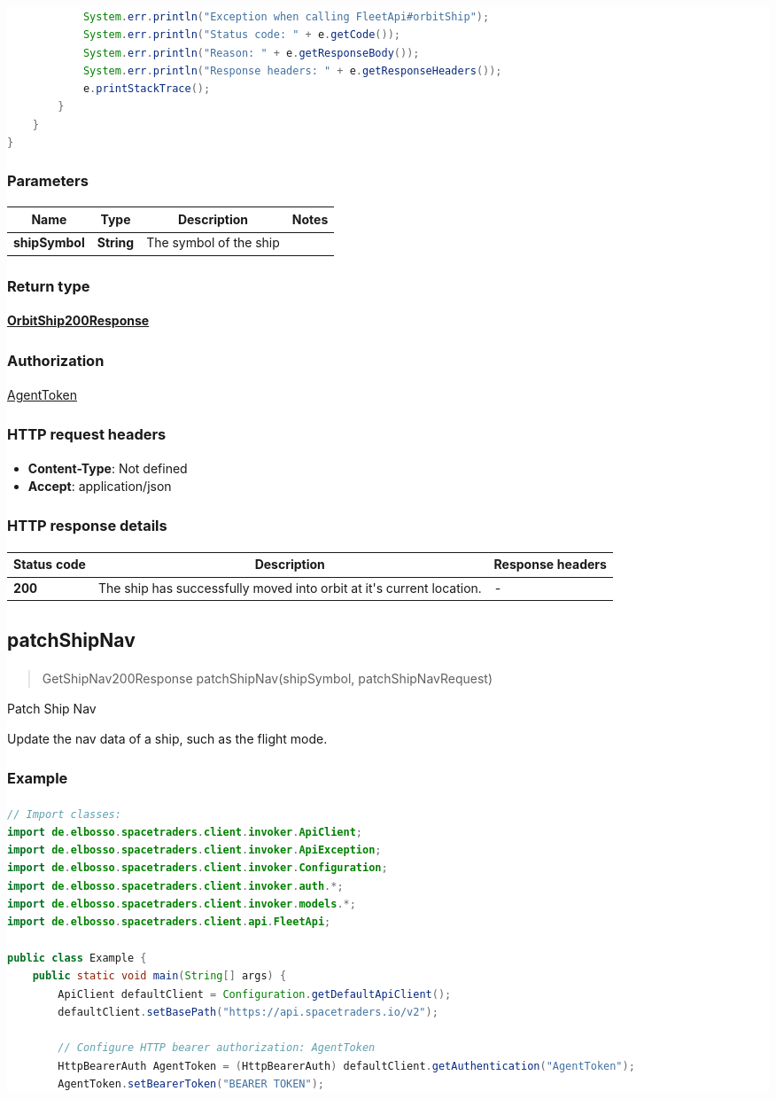 ```java
            System.err.println("Exception when calling FleetApi#orbitShip");
            System.err.println("Status code: " + e.getCode());
            System.err.println("Reason: " + e.getResponseBody());
            System.err.println("Response headers: " + e.getResponseHeaders());
            e.printStackTrace();
        }
    }
}
```

### Parameters


| Name | Type | Description  | Notes |
|------------- | ------------- | ------------- | -------------|
| **shipSymbol** | **String**| The symbol of the ship | |

### Return type

[**OrbitShip200Response**](OrbitShip200Response.md)

### Authorization

[AgentToken](../README.md#AgentToken)

### HTTP request headers

- **Content-Type**: Not defined
- **Accept**: application/json


### HTTP response details
| Status code | Description | Response headers |
|-------------|-------------|------------------|
| **200** | The ship has successfully moved into orbit at it&#39;s current location. |  -  |


## patchShipNav

> GetShipNav200Response patchShipNav(shipSymbol, patchShipNavRequest)

Patch Ship Nav

Update the nav data of a ship, such as the flight mode.

### Example

```java
// Import classes:
import de.elbosso.spacetraders.client.invoker.ApiClient;
import de.elbosso.spacetraders.client.invoker.ApiException;
import de.elbosso.spacetraders.client.invoker.Configuration;
import de.elbosso.spacetraders.client.invoker.auth.*;
import de.elbosso.spacetraders.client.invoker.models.*;
import de.elbosso.spacetraders.client.api.FleetApi;

public class Example {
    public static void main(String[] args) {
        ApiClient defaultClient = Configuration.getDefaultApiClient();
        defaultClient.setBasePath("https://api.spacetraders.io/v2");
        
        // Configure HTTP bearer authorization: AgentToken
        HttpBearerAuth AgentToken = (HttpBearerAuth) defaultClient.getAuthentication("AgentToken");
        AgentToken.setBearerToken("BEARER TOKEN");

```